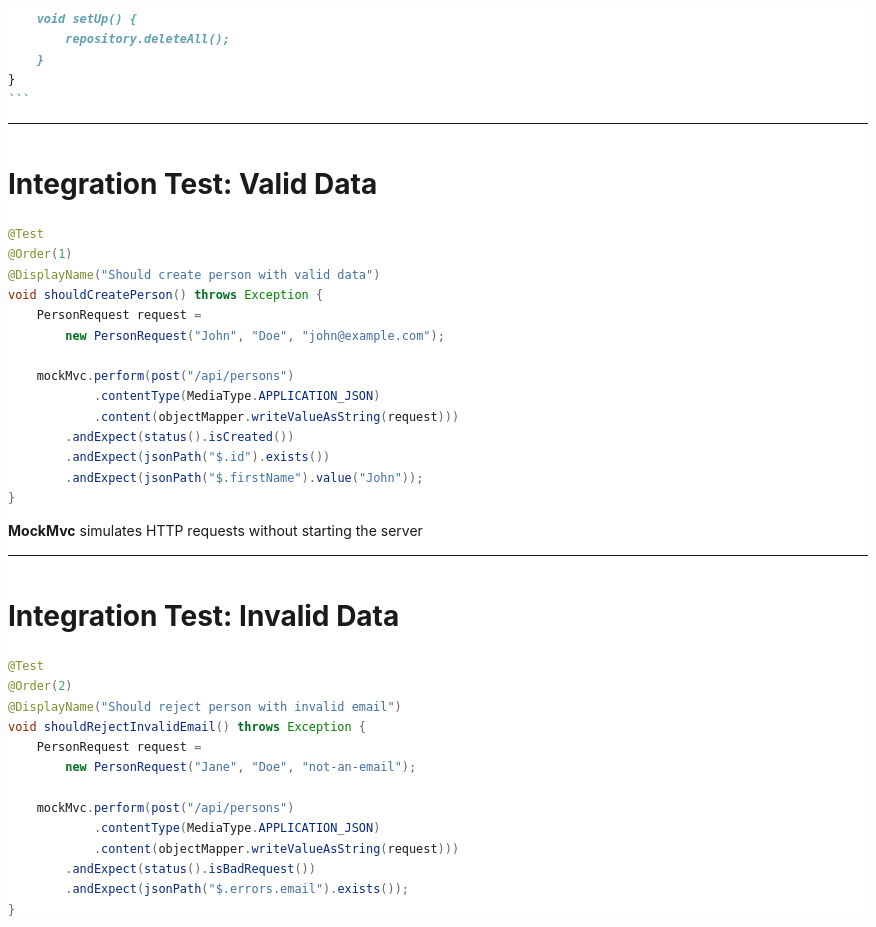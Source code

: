 ````md magic-move
    void setUp() {
        repository.deleteAll();
    }
}
```

````

---

# Integration Test: Valid Data

```java
@Test
@Order(1)
@DisplayName("Should create person with valid data")
void shouldCreatePerson() throws Exception {
    PersonRequest request = 
        new PersonRequest("John", "Doe", "john@example.com");
    
    mockMvc.perform(post("/api/persons")
            .contentType(MediaType.APPLICATION_JSON)
            .content(objectMapper.writeValueAsString(request)))
        .andExpect(status().isCreated())
        .andExpect(jsonPath("$.id").exists())
        .andExpect(jsonPath("$.firstName").value("John"));
}
```

**MockMvc** simulates HTTP requests without starting the server

---

# Integration Test: Invalid Data

```java
@Test
@Order(2)
@DisplayName("Should reject person with invalid email")
void shouldRejectInvalidEmail() throws Exception {
    PersonRequest request = 
        new PersonRequest("Jane", "Doe", "not-an-email");
    
    mockMvc.perform(post("/api/persons")
            .contentType(MediaType.APPLICATION_JSON)
            .content(objectMapper.writeValueAsString(request)))
        .andExpect(status().isBadRequest())
        .andExpect(jsonPath("$.errors.email").exists());
}
```
